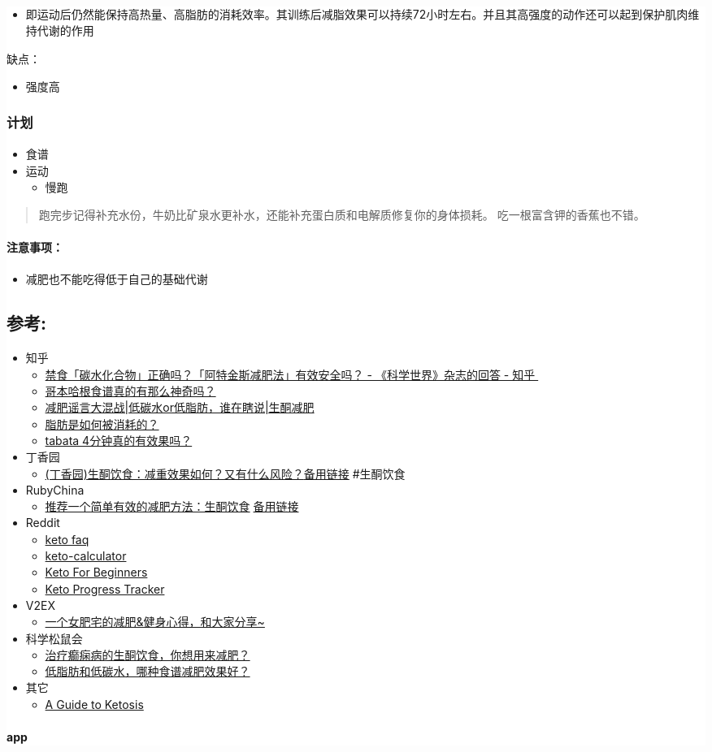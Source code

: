 - 即运动后仍然能保持高热量、高脂肪的消耗效率。其训练后减脂效果可以持续72小时左右。并且其高强度的动作还可以起到保护肌肉维持代谢的作用

缺点：

- 强度高
<a name="d41d8cd9"></a>
### 
<a name="0debf521"></a>
### 计划

- 食谱
- 运动
  - 慢跑
> 跑完步记得补充水份，牛奶比矿泉水更补水，还能补充蛋白质和电解质修复你的身体损耗。
> 吃一根富含钾的香蕉也不错。

<a name="1c7fa641"></a>
#### 注意事项：

- 减肥也不能吃得低于自己的基础代谢
<a name="5b208a57"></a>
## 参考:

- 知乎
  - [禁食「碳水化合物」正确吗？「阿特金斯减肥法」有效安全吗？ - 《科学世界》杂志的回答 - 知乎 ](https://www.zhihu.com/question/20234124/answer/352356794)
  - [哥本哈根食谱真的有那么神奇吗？](https://www.zhihu.com/question/23586456/answer/151934876)
  - [减肥谣言大混战|低碳水or低脂肪，谁在瞎说|生酮减肥](https://zhuanlan.zhihu.com/p/36154483)
  - [脂肪是如何被消耗的？](https://zhuanlan.zhihu.com/p/36020258)
  - [tabata 4分钟真的有效果吗？](https://www.zhihu.com/question/28248712)
- 丁香园
  - [(丁香园)生酮饮食：减重效果如何？又有什么风险？](http://endo.dxy.cn/article/560367)[备用链接](https://web.archive.org/web/20190207075150/http://endo.dxy.cn/article/560367) #生酮饮食
- RubyChina
  - [推荐一个简单有效的减肥方法：生酮饮食](https://ruby-china.org/topics/38029) [备用链接](https://web.archive.org/web/20190207074707/https://ruby-china.org/topics/38029)
- Reddit
  - [keto faq](https://www.reddit.com/r/keto/wiki/faq)
  - [keto-calculator](https://calculo.io/keto-calculator)
  - [Keto For Beginners](https://www.reddit.com/r/keto/wiki/keto_in_a_nutshell)
  - [Keto Progress Tracker](https://docs.google.com/spreadsheets/d/1g-tl1PqIUaHsLdL2Au1KKGe7z5EQS0_xT7f_lMllIB4/edit#gid=5)
- V2EX
  - [一个女肥宅的减肥&健身心得，和大家分享~](https://www.v2ex.com/t/469642)
- 科学松鼠会
  - [治疗癫痫病的生酮饮食，你想用来减肥？](http://songshuhui.net/archives/101982)
  - [低脂肪和低碳水，哪种食谱减肥效果好？](http://songshuhui.net/archives/100583)
- 其它
  - [A Guide to Ketosis](http://josepharcita.blogspot.com/2011/03/guide-to-ketosis.html)
<a name="app"></a>
#### app
